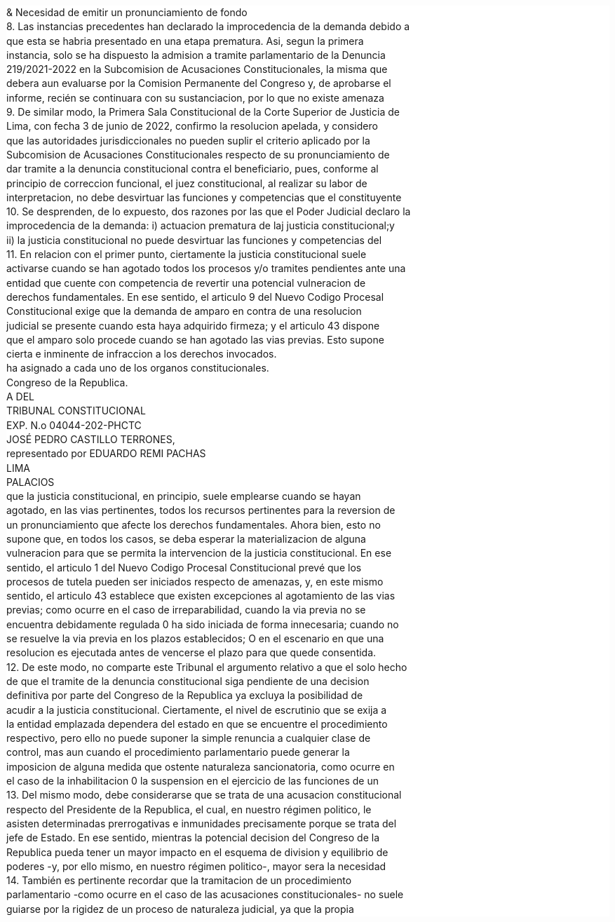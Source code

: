 & Necesidad de emitir un pronunciamiento de fondo  
8. Las instancias precedentes han declarado la improcedencia de la demanda debido a  
que esta se habria presentado en una etapa prematura. Asi, segun la primera  
instancia, solo se ha dispuesto la admision a tramite parlamentario de la Denuncia  
219/2021-2022 en la Subcomision de Acusaciones Constitucionales, la misma que  
debera aun evaluarse por la Comision Permanente del Congreso y, de aprobarse el  
informe, recién se continuara con su sustanciacion, por lo que no existe amenaza  
9. De similar modo, la Primera Sala Constitucional de la Corte Superior de Justicia de  
Lima, con fecha 3 de junio de 2022, confirmo la resolucion apelada, y considero  
que las autoridades jurisdiccionales no pueden suplir el criterio aplicado por la  
Subcomision de Acusaciones Constitucionales respecto de su pronunciamiento de  
dar tramite a la denuncia constitucional contra el beneficiario, pues, conforme al  
principio de correccion funcional, el juez constitucional, al realizar su labor de  
interpretacion, no debe desvirtuar las funciones y competencias que el constituyente  
10. Se desprenden, de lo expuesto, dos razones por las que el Poder Judicial declaro la  
improcedencia de la demanda: i) actuacion prematura de laj justicia constitucional;y  
ii) la justicia constitucional no puede desvirtuar las funciones y competencias del  
11. En relacion con el primer punto, ciertamente la justicia constitucional suele  
activarse cuando se han agotado todos los procesos y/o tramites pendientes ante una  
entidad que cuente con competencia de revertir una potencial vulneracion de  
derechos fundamentales. En ese sentido, el articulo 9 del Nuevo Codigo Procesal  
Constitucional exige que la demanda de amparo en contra de una resolucion  
judicial se presente cuando esta haya adquirido firmeza; y el articulo 43 dispone  
que el amparo solo procede cuando se han agotado las vias previas. Esto supone  
cierta e inminente de infraccion a los derechos invocados.  
ha asignado a cada uno de los organos constitucionales.  
Congreso de la Republica.  
A DEL  
TRIBUNAL CONSTITUCIONAL  
EXP. N.o 04044-202-PHCTC  
JOSÉ PEDRO CASTILLO TERRONES,  
representado por EDUARDO REMI PACHAS  
LIMA  
PALACIOS  
que la justicia constitucional, en principio, suele emplearse cuando se hayan  
agotado, en las vias pertinentes, todos los recursos pertinentes para la reversion de  
un pronunciamiento que afecte los derechos fundamentales. Ahora bien, esto no  
supone que, en todos los casos, se deba esperar la materializacion de alguna  
vulneracion para que se permita la intervencion de la justicia constitucional. En ese  
sentido, el articulo 1 del Nuevo Codigo Procesal Constitucional prevé que los  
procesos de tutela pueden ser iniciados respecto de amenazas, y, en este mismo  
sentido, el articulo 43 establece que existen excepciones al agotamiento de las vias  
previas; como ocurre en el caso de irreparabilidad, cuando la via previa no se  
encuentra debidamente regulada 0 ha sido iniciada de forma innecesaria; cuando no  
se resuelve la via previa en los plazos establecidos; O en el escenario en que una  
resolucion es ejecutada antes de vencerse el plazo para que quede consentida.  
12. De este modo, no comparte este Tribunal el argumento relativo a que el solo hecho  
de que el tramite de la denuncia constitucional siga pendiente de una decision  
definitiva por parte del Congreso de la Republica ya excluya la posibilidad de  
acudir a la justicia constitucional. Ciertamente, el nivel de escrutinio que se exija a  
la entidad emplazada dependera del estado en que se encuentre el procedimiento  
respectivo, pero ello no puede suponer la simple renuncia a cualquier clase de  
control, mas aun cuando el procedimiento parlamentario puede generar la  
imposicion de alguna medida que ostente naturaleza sancionatoria, como ocurre en  
el caso de la inhabilitacion 0 la suspension en el ejercicio de las funciones de un  
13. Del mismo modo, debe considerarse que se trata de una acusacion constitucional  
respecto del Presidente de la Republica, el cual, en nuestro régimen politico, le  
asisten determinadas prerrogativas e inmunidades precisamente porque se trata del  
jefe de Estado. En ese sentido, mientras la potencial decision del Congreso de la  
Republica pueda tener un mayor impacto en el esquema de division y equilibrio de  
poderes -y, por ello mismo, en nuestro régimen politico-, mayor sera la necesidad  
14. También es pertinente recordar que la tramitacion de un procedimiento  
parlamentario -como ocurre en el caso de las acusaciones constitucionales- no suele  
guiarse por la rigidez de un proceso de naturaleza judicial, ya que la propia  
